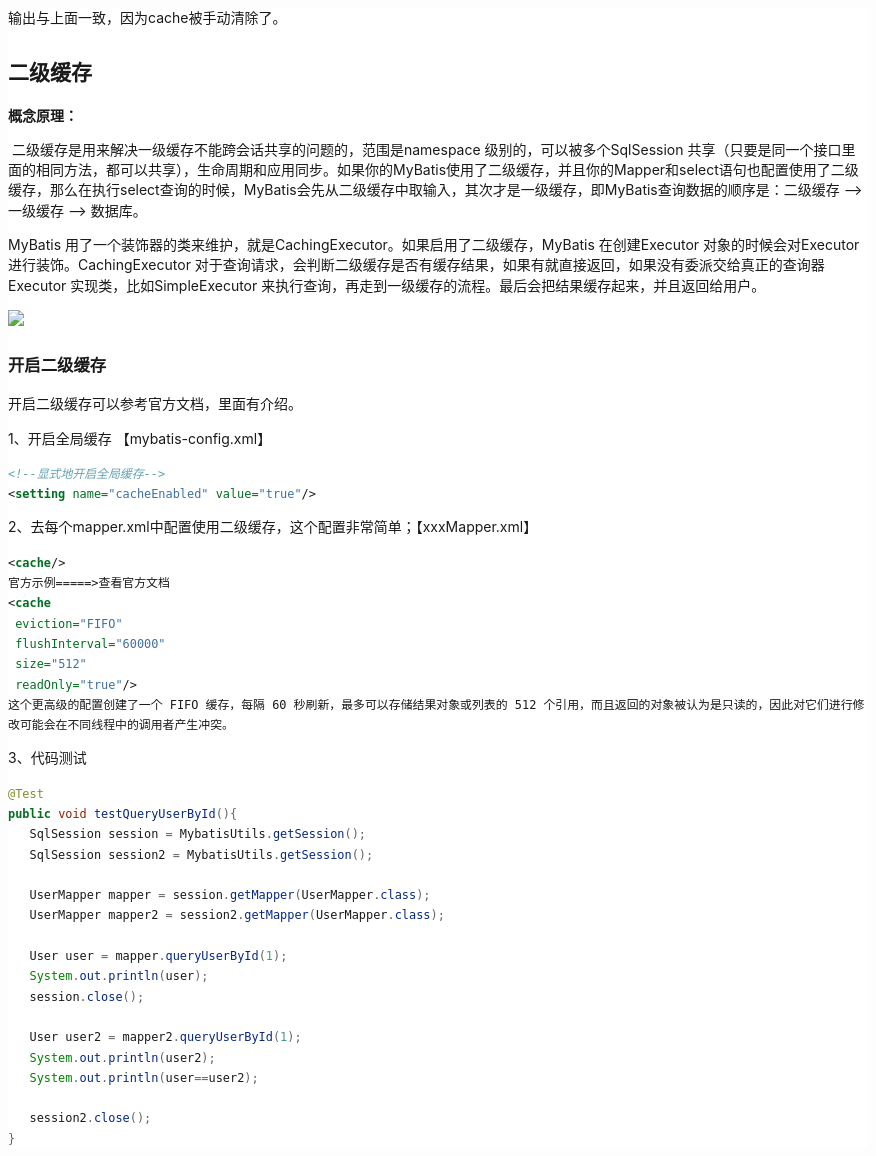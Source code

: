 输出与上面一致，因为cache被手动清除了。



## 二级缓存

**概念原理：**

​		二级缓存是用来解决一级缓存不能跨会话共享的问题的，范围是namespace 级别的，可以被多个SqlSession 共享（只要是同一个接口里面的相同方法，都可以共享），生命周期和应用同步。如果你的MyBatis使用了二级缓存，并且你的Mapper和select语句也配置使用了二级缓存，那么在执行select查询的时候，MyBatis会先从二级缓存中取输入，其次才是一级缓存，即MyBatis查询数据的顺序是：二级缓存  —> 一级缓存 —> 数据库。

MyBatis 用了一个装饰器的类来维护，就是CachingExecutor。如果启用了二级缓存，MyBatis 在创建Executor 对象的时候会对Executor 进行装饰。CachingExecutor 对于查询请求，会判断二级缓存是否有缓存结果，如果有就直接返回，如果没有委派交给真正的查询器Executor 实现类，比如SimpleExecutor 来执行查询，再走到一级缓存的流程。最后会把结果缓存起来，并且返回给用户。

![](http://img2.salute61.top/Mybatis%E7%BC%93%E5%AD%98%E4%BA%8C%E7%BA%A7Cache.png)



### 开启二级缓存

开启二级缓存可以参考官方文档，里面有介绍。

1、开启全局缓存 【mybatis-config.xml】

```xml
<!--显式地开启全局缓存-->
<setting name="cacheEnabled" value="true"/>
```

2、去每个mapper.xml中配置使用二级缓存，这个配置非常简单；【xxxMapper.xml】

```xml
<cache/>
官方示例=====>查看官方文档
<cache
 eviction="FIFO"
 flushInterval="60000"
 size="512"
 readOnly="true"/>
这个更高级的配置创建了一个 FIFO 缓存，每隔 60 秒刷新，最多可以存储结果对象或列表的 512 个引用，而且返回的对象被认为是只读的，因此对它们进行修改可能会在不同线程中的调用者产生冲突。
```

3、代码测试

```java
@Test
public void testQueryUserById(){
   SqlSession session = MybatisUtils.getSession();
   SqlSession session2 = MybatisUtils.getSession();

   UserMapper mapper = session.getMapper(UserMapper.class);
   UserMapper mapper2 = session2.getMapper(UserMapper.class);

   User user = mapper.queryUserById(1);
   System.out.println(user);
   session.close();

   User user2 = mapper2.queryUserById(1);
   System.out.println(user2);
   System.out.println(user==user2);

   session2.close();
}
```
